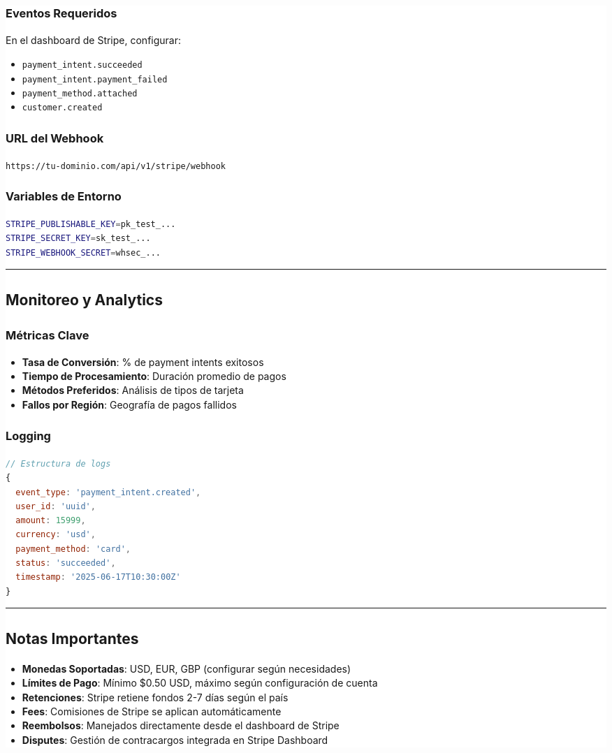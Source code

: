 ### Eventos Requeridos
En el dashboard de Stripe, configurar:
- `payment_intent.succeeded`
- `payment_intent.payment_failed`
- `payment_method.attached`
- `customer.created`

### URL del Webhook
```
https://tu-dominio.com/api/v1/stripe/webhook
```

### Variables de Entorno
```bash
STRIPE_PUBLISHABLE_KEY=pk_test_...
STRIPE_SECRET_KEY=sk_test_...
STRIPE_WEBHOOK_SECRET=whsec_...
```

---

## Monitoreo y Analytics

### Métricas Clave
- **Tasa de Conversión**: % de payment intents exitosos
- **Tiempo de Procesamiento**: Duración promedio de pagos
- **Métodos Preferidos**: Análisis de tipos de tarjeta
- **Fallos por Región**: Geografía de pagos fallidos

### Logging
```javascript
// Estructura de logs
{
  event_type: 'payment_intent.created',
  user_id: 'uuid',
  amount: 15999,
  currency: 'usd',
  payment_method: 'card',
  status: 'succeeded',
  timestamp: '2025-06-17T10:30:00Z'
}
```

---

## Notas Importantes

- **Monedas Soportadas**: USD, EUR, GBP (configurar según necesidades)
- **Límites de Pago**: Mínimo $0.50 USD, máximo según configuración de cuenta
- **Retenciones**: Stripe retiene fondos 2-7 días según el país
- **Fees**: Comisiones de Stripe se aplican automáticamente
- **Reembolsos**: Manejados directamente desde el dashboard de Stripe
- **Disputes**: Gestión de contracargos integrada en Stripe Dashboard
